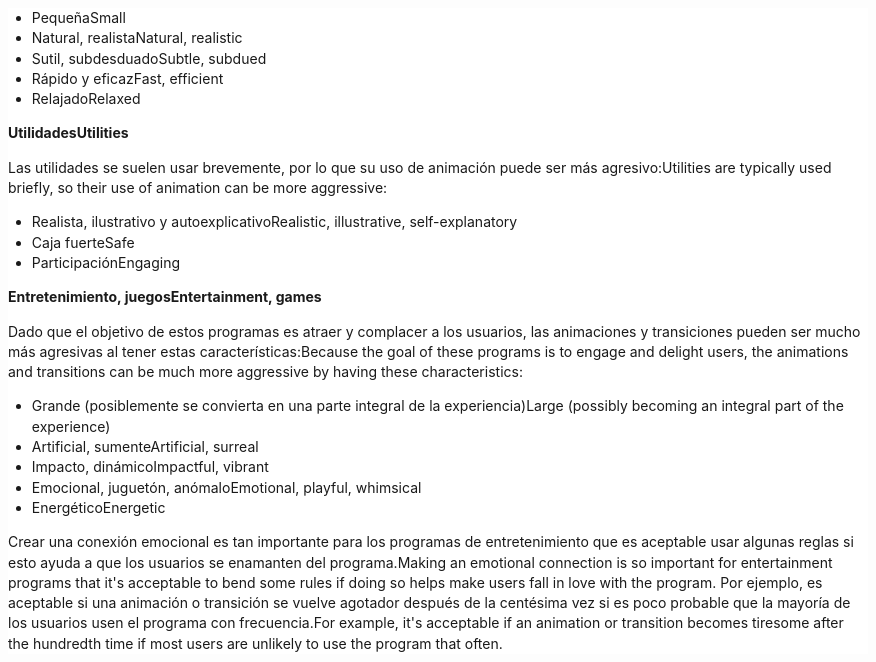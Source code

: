 -   <span data-ttu-id="b994a-283">Pequeña</span><span class="sxs-lookup"><span data-stu-id="b994a-283">Small</span></span>
-   <span data-ttu-id="b994a-284">Natural, realista</span><span class="sxs-lookup"><span data-stu-id="b994a-284">Natural, realistic</span></span>
-   <span data-ttu-id="b994a-285">Sutil, subdesduado</span><span class="sxs-lookup"><span data-stu-id="b994a-285">Subtle, subdued</span></span>
-   <span data-ttu-id="b994a-286">Rápido y eficaz</span><span class="sxs-lookup"><span data-stu-id="b994a-286">Fast, efficient</span></span>
-   <span data-ttu-id="b994a-287">Relajado</span><span class="sxs-lookup"><span data-stu-id="b994a-287">Relaxed</span></span>

<span data-ttu-id="b994a-288">**Utilidades**</span><span class="sxs-lookup"><span data-stu-id="b994a-288">**Utilities**</span></span>

<span data-ttu-id="b994a-289">Las utilidades se suelen usar brevemente, por lo que su uso de animación puede ser más agresivo:</span><span class="sxs-lookup"><span data-stu-id="b994a-289">Utilities are typically used briefly, so their use of animation can be more aggressive:</span></span>

-   <span data-ttu-id="b994a-290">Realista, ilustrativo y autoexplicativo</span><span class="sxs-lookup"><span data-stu-id="b994a-290">Realistic, illustrative, self-explanatory</span></span>
-   <span data-ttu-id="b994a-291">Caja fuerte</span><span class="sxs-lookup"><span data-stu-id="b994a-291">Safe</span></span>
-   <span data-ttu-id="b994a-292">Participación</span><span class="sxs-lookup"><span data-stu-id="b994a-292">Engaging</span></span>

<span data-ttu-id="b994a-293">**Entretenimiento, juegos**</span><span class="sxs-lookup"><span data-stu-id="b994a-293">**Entertainment, games**</span></span>

<span data-ttu-id="b994a-294">Dado que el objetivo de estos programas es atraer y complacer a los usuarios, las animaciones y transiciones pueden ser mucho más agresivas al tener estas características:</span><span class="sxs-lookup"><span data-stu-id="b994a-294">Because the goal of these programs is to engage and delight users, the animations and transitions can be much more aggressive by having these characteristics:</span></span>

-   <span data-ttu-id="b994a-295">Grande (posiblemente se convierta en una parte integral de la experiencia)</span><span class="sxs-lookup"><span data-stu-id="b994a-295">Large (possibly becoming an integral part of the experience)</span></span>
-   <span data-ttu-id="b994a-296">Artificial, sumente</span><span class="sxs-lookup"><span data-stu-id="b994a-296">Artificial, surreal</span></span>
-   <span data-ttu-id="b994a-297">Impacto, dinámico</span><span class="sxs-lookup"><span data-stu-id="b994a-297">Impactful, vibrant</span></span>
-   <span data-ttu-id="b994a-298">Emocional, juguetón, anómalo</span><span class="sxs-lookup"><span data-stu-id="b994a-298">Emotional, playful, whimsical</span></span>
-   <span data-ttu-id="b994a-299">Energético</span><span class="sxs-lookup"><span data-stu-id="b994a-299">Energetic</span></span>

<span data-ttu-id="b994a-300">Crear una conexión emocional es tan importante para los programas de entretenimiento que es aceptable usar algunas reglas si esto ayuda a que los usuarios se enamanten del programa.</span><span class="sxs-lookup"><span data-stu-id="b994a-300">Making an emotional connection is so important for entertainment programs that it's acceptable to bend some rules if doing so helps make users fall in love with the program.</span></span> <span data-ttu-id="b994a-301">Por ejemplo, es aceptable si una animación o transición se vuelve agotador después de la centésima vez si es poco probable que la mayoría de los usuarios usen el programa con frecuencia.</span><span class="sxs-lookup"><span data-stu-id="b994a-301">For example, it's acceptable if an animation or transition becomes tiresome after the hundredth time if most users are unlikely to use the program that often.</span></span>
